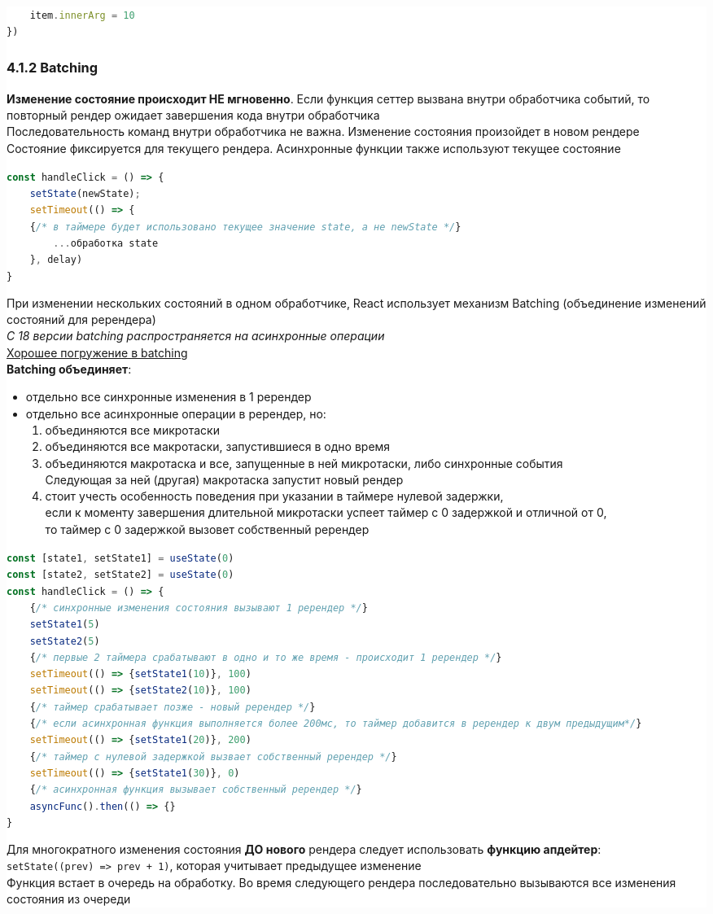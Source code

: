 ```typescript
	item.innerArg = 10
})
```
### 4.1.2 Batching

**Изменение состояние происходит НЕ мгновенно**. Если функция сеттер вызвана внутри обработчика событий, то повторный рендер ожидает завершения кода внутри обработчика  
Последовательность команд внутри обработчика не важна. Изменение состояния произойдет в новом рендере  
Состояние фиксируется для текущего рендера. Асинхронные функции также используют текущее состояние  
```typescript
const handleClick = () => {
	setState(newState);
	setTimeout(() => {
	{/* в таймере будет использовано текущее значение state, а не newState */}
		...обработка state
	}, delay)
}
```
При изменении нескольких состояний в одном обработчике, React использует механизм Batching (объединение изменений состояний для ререндера)  
_С 18 версии batching распространяется на асинхронные операции_  
[Хорошее погружение в batching](https://www.youtube.com/watch?v=VfQ-qSjIalU)  
**Batching объединяет**: 
* отдельно все синхронные изменения в 1 ререндер
* отдельно все асинхронные операции в ререндер, но:
	1. объединяются все микротаски  
	2. объединяются все макротаски, запустившиеся в одно время
	3. объединяются макротаска и все, запущенные в ней микротаски, либо синхронные события  
	Следующая за ней (другая) макротаска запустит новый рендер
	4. стоит учесть особенность поведения при указании в таймере нулевой задержки,  
	если к моменту завершения длительной микротаски успеет таймер с 0 задержкой и отличной от 0,  
	то таймер с 0 задержкой вызовет собственный ререндер
	
```typescript
const [state1, setState1] = useState(0)
const [state2, setState2] = useState(0)
const handleClick = () => {
	{/* синхронные изменения состояния вызывают 1 ререндер */}
	setState1(5)
	setState2(5)
	{/* первые 2 таймера срабатывают в одно и то же время - происходит 1 ререндер */}
	setTimeout(() => {setState1(10)}, 100)
	setTimeout(() => {setState2(10)}, 100)
	{/* таймер срабатывает позже - новый ререндер */}
	{/* если асинхронная функция выполняется более 200мс, то таймер добавится в ререндер к двум предыдущим*/}
	setTimeout(() => {setState1(20)}, 200)
	{/* таймер с нулевой задержкой вызвает собственный ререндер */}
	setTimeout(() => {setState1(30)}, 0)
	{/* асинхронная функция вызывает собственный ререндер */}
	asyncFunc().then(() => {}
}
```
Для многократного изменения состояния **ДО нового** рендера следует использовать **функцию апдейтер**:  
`setState((prev) => prev + 1)`, которая учитывает предыдущее изменение  
Функция встает в очередь на обработку. Во время следующего рендера последовательно вызываются все изменения состояния из очереди  
